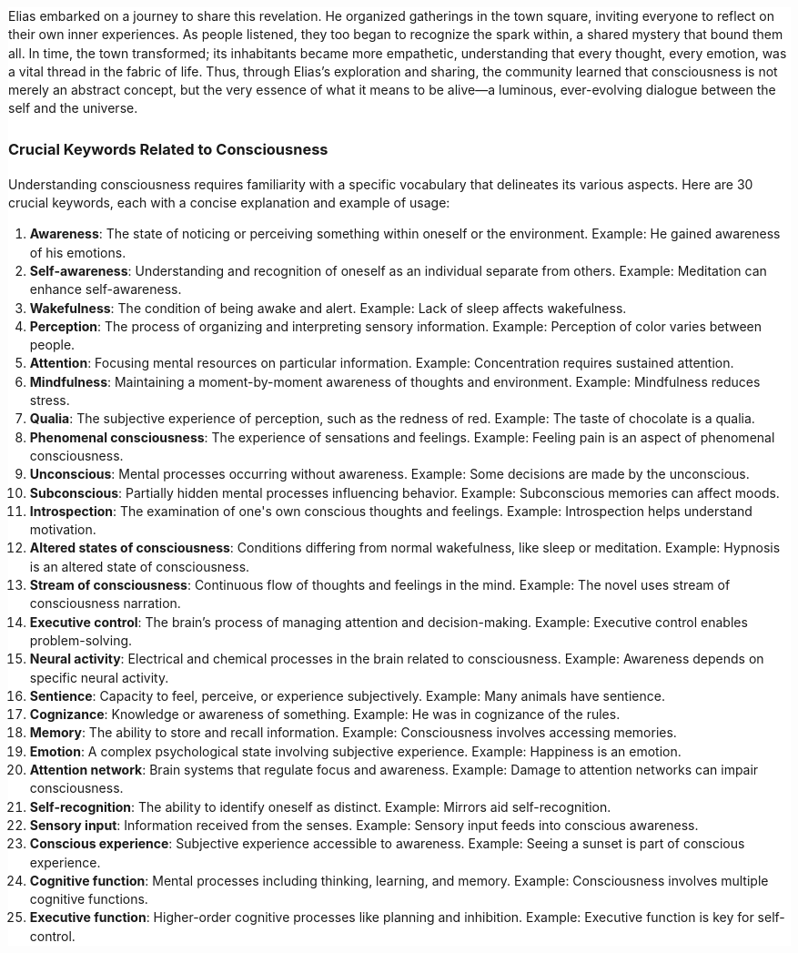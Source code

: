 Elias embarked on a journey to share this revelation. He organized gatherings in the town square, inviting everyone to reflect on their own inner experiences. As people listened, they too began to recognize the spark within, a shared mystery that bound them all. In time, the town transformed; its inhabitants became more empathetic, understanding that every thought, every emotion, was a vital thread in the fabric of life. Thus, through Elias’s exploration and sharing, the community learned that consciousness is not merely an abstract concept, but the very essence of what it means to be alive—a luminous, ever-evolving dialogue between the self and the universe.

### Crucial Keywords Related to Consciousness

Understanding consciousness requires familiarity with a specific vocabulary that delineates its various aspects. Here are 30 crucial keywords, each with a concise explanation and example of usage:

1.  **Awareness**: The state of noticing or perceiving something within oneself or the environment. Example: He gained awareness of his emotions.
2.  **Self-awareness**: Understanding and recognition of oneself as an individual separate from others. Example: Meditation can enhance self-awareness.
3.  **Wakefulness**: The condition of being awake and alert. Example: Lack of sleep affects wakefulness.
4.  **Perception**: The process of organizing and interpreting sensory information. Example: Perception of color varies between people.
5.  **Attention**: Focusing mental resources on particular information. Example: Concentration requires sustained attention.
6.  **Mindfulness**: Maintaining a moment-by-moment awareness of thoughts and environment. Example: Mindfulness reduces stress.
7.  **Qualia**: The subjective experience of perception, such as the redness of red. Example: The taste of chocolate is a qualia.
8.  **Phenomenal consciousness**: The experience of sensations and feelings. Example: Feeling pain is an aspect of phenomenal consciousness.
9.  **Unconscious**: Mental processes occurring without awareness. Example: Some decisions are made by the unconscious.
10. **Subconscious**: Partially hidden mental processes influencing behavior. Example: Subconscious memories can affect moods.
11. **Introspection**: The examination of one's own conscious thoughts and feelings. Example: Introspection helps understand motivation.
12. **Altered states of consciousness**: Conditions differing from normal wakefulness, like sleep or meditation. Example: Hypnosis is an altered state of consciousness.
13. **Stream of consciousness**: Continuous flow of thoughts and feelings in the mind. Example: The novel uses stream of consciousness narration.
14. **Executive control**: The brain’s process of managing attention and decision-making. Example: Executive control enables problem-solving.
15. **Neural activity**: Electrical and chemical processes in the brain related to consciousness. Example: Awareness depends on specific neural activity.
16. **Sentience**: Capacity to feel, perceive, or experience subjectively. Example: Many animals have sentience.
17. **Cognizance**: Knowledge or awareness of something. Example: He was in cognizance of the rules.
18. **Memory**: The ability to store and recall information. Example: Consciousness involves accessing memories.
19. **Emotion**: A complex psychological state involving subjective experience. Example: Happiness is an emotion.
20. **Attention network**: Brain systems that regulate focus and awareness. Example: Damage to attention networks can impair consciousness.
21. **Self-recognition**: The ability to identify oneself as distinct. Example: Mirrors aid self-recognition.
22. **Sensory input**: Information received from the senses. Example: Sensory input feeds into conscious awareness.
23. **Conscious experience**: Subjective experience accessible to awareness. Example: Seeing a sunset is part of conscious experience.
24. **Cognitive function**: Mental processes including thinking, learning, and memory. Example: Consciousness involves multiple cognitive functions.
25. **Executive function**: Higher-order cognitive processes like planning and inhibition. Example: Executive function is key for self-control.